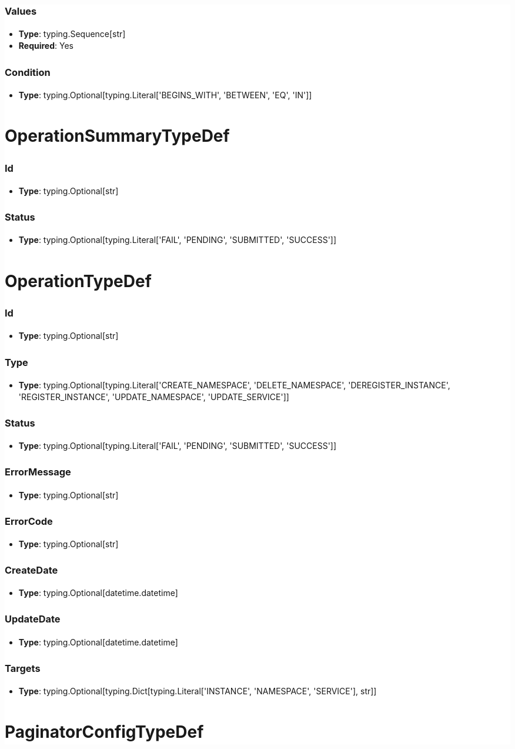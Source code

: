 ### Values
- **Type**: typing.Sequence[str]
- **Required**: Yes

### Condition
- **Type**: typing.Optional[typing.Literal['BEGINS_WITH', 'BETWEEN', 'EQ', 'IN']]


# OperationSummaryTypeDef

### Id
- **Type**: typing.Optional[str]

### Status
- **Type**: typing.Optional[typing.Literal['FAIL', 'PENDING', 'SUBMITTED', 'SUCCESS']]


# OperationTypeDef

### Id
- **Type**: typing.Optional[str]

### Type
- **Type**: typing.Optional[typing.Literal['CREATE_NAMESPACE', 'DELETE_NAMESPACE', 'DEREGISTER_INSTANCE', 'REGISTER_INSTANCE', 'UPDATE_NAMESPACE', 'UPDATE_SERVICE']]

### Status
- **Type**: typing.Optional[typing.Literal['FAIL', 'PENDING', 'SUBMITTED', 'SUCCESS']]

### ErrorMessage
- **Type**: typing.Optional[str]

### ErrorCode
- **Type**: typing.Optional[str]

### CreateDate
- **Type**: typing.Optional[datetime.datetime]

### UpdateDate
- **Type**: typing.Optional[datetime.datetime]

### Targets
- **Type**: typing.Optional[typing.Dict[typing.Literal['INSTANCE', 'NAMESPACE', 'SERVICE'], str]]


# PaginatorConfigTypeDef
